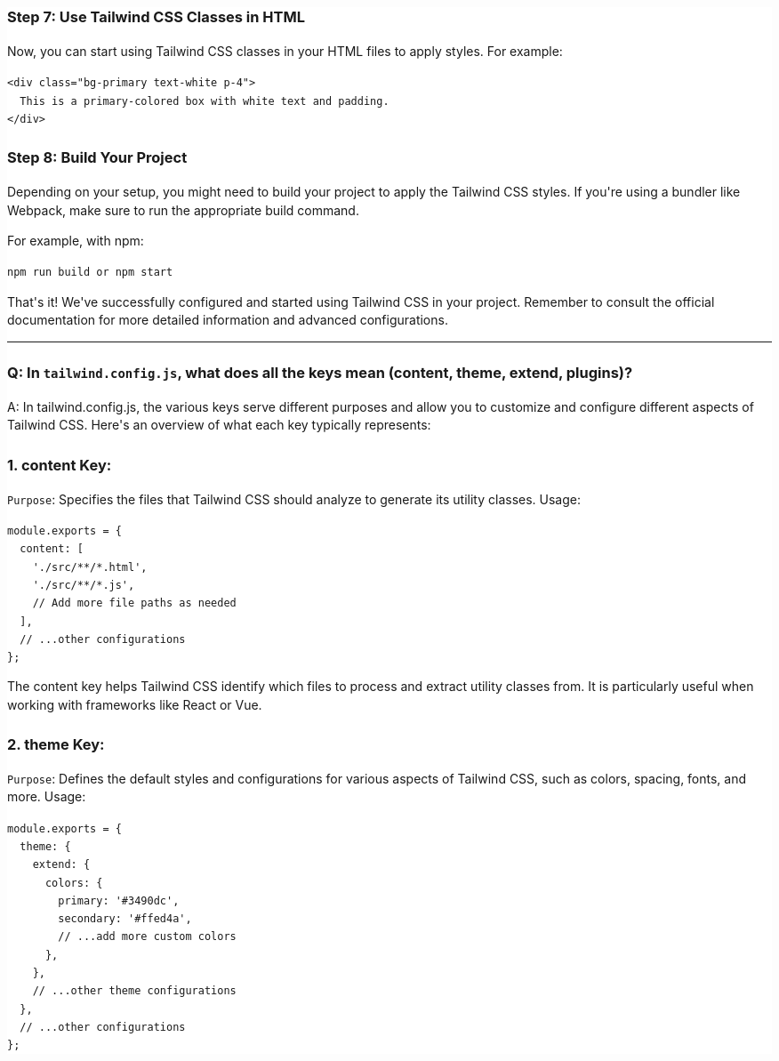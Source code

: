 ### Step 7: Use Tailwind CSS Classes in HTML
Now, you can start using Tailwind CSS classes in your HTML files to apply styles. For example:

```
<div class="bg-primary text-white p-4">
  This is a primary-colored box with white text and padding.
</div>
```

### Step 8: Build Your Project
Depending on your setup, you might need to build your project to apply the Tailwind CSS styles. If you're using a bundler like Webpack, make sure to run the appropriate build command.

For example, with npm:
```
npm run build or npm start
```

That's it! We've successfully configured and started using Tailwind CSS in your project. Remember to consult the official documentation for more detailed information and advanced configurations.

---

### Q: In `tailwind.config.js`, what does all the keys mean (content, theme, extend, plugins)?
A: In tailwind.config.js, the various keys serve different purposes and allow you to customize and configure different aspects of Tailwind CSS. Here's an overview of what each key typically represents:

### 1. content Key:
`Purpose`: Specifies the files that Tailwind CSS should analyze to generate its utility classes.
Usage:
```
module.exports = {
  content: [
    './src/**/*.html',
    './src/**/*.js',
    // Add more file paths as needed
  ],
  // ...other configurations
};
```
The content key helps Tailwind CSS identify which files to process and extract utility classes from. It is particularly useful when working with frameworks like React or Vue.

### 2. theme Key:

`Purpose`: Defines the default styles and configurations for various aspects of Tailwind CSS, such as colors, spacing, fonts, and more.
Usage:
```
module.exports = {
  theme: {
    extend: {
      colors: {
        primary: '#3490dc',
        secondary: '#ffed4a',
        // ...add more custom colors
      },
    },
    // ...other theme configurations
  },
  // ...other configurations
};
```